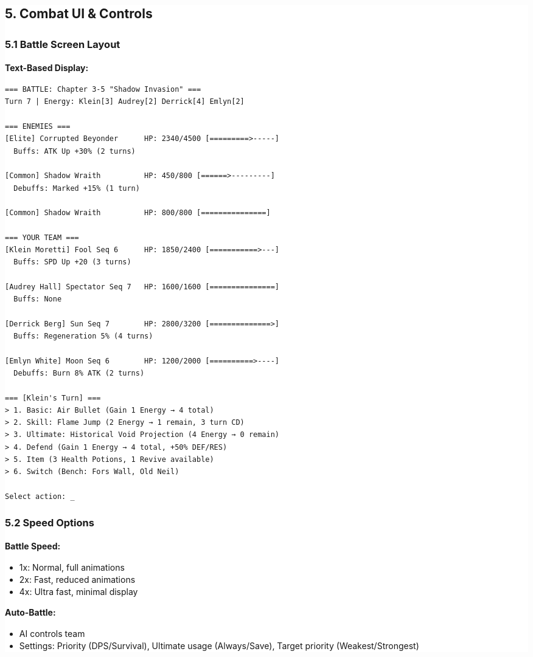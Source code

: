
## 5. Combat UI & Controls

### 5.1 Battle Screen Layout

**Text-Based Display:**
```
=== BATTLE: Chapter 3-5 "Shadow Invasion" ===
Turn 7 | Energy: Klein[3] Audrey[2] Derrick[4] Emlyn[2]

=== ENEMIES ===
[Elite] Corrupted Beyonder      HP: 2340/4500 [=========>-----]
  Buffs: ATK Up +30% (2 turns)
  
[Common] Shadow Wraith          HP: 450/800 [======>---------]
  Debuffs: Marked +15% (1 turn)
  
[Common] Shadow Wraith          HP: 800/800 [===============]

=== YOUR TEAM ===
[Klein Moretti] Fool Seq 6      HP: 1850/2400 [===========>---]
  Buffs: SPD Up +20 (3 turns)
  
[Audrey Hall] Spectator Seq 7   HP: 1600/1600 [===============]
  Buffs: None
  
[Derrick Berg] Sun Seq 7        HP: 2800/3200 [==============>]
  Buffs: Regeneration 5% (4 turns)
  
[Emlyn White] Moon Seq 6        HP: 1200/2000 [==========>----]
  Debuffs: Burn 8% ATK (2 turns)

=== [Klein's Turn] ===
> 1. Basic: Air Bullet (Gain 1 Energy → 4 total)
> 2. Skill: Flame Jump (2 Energy → 1 remain, 3 turn CD)
> 3. Ultimate: Historical Void Projection (4 Energy → 0 remain)
> 4. Defend (Gain 1 Energy → 4 total, +50% DEF/RES)
> 5. Item (3 Health Potions, 1 Revive available)
> 6. Switch (Bench: Fors Wall, Old Neil)

Select action: _
```

### 5.2 Speed Options

**Battle Speed:**
- 1x: Normal, full animations
- 2x: Fast, reduced animations
- 4x: Ultra fast, minimal display

**Auto-Battle:**
- AI controls team
- Settings: Priority (DPS/Survival), Ultimate usage (Always/Save), Target priority (Weakest/Strongest)
